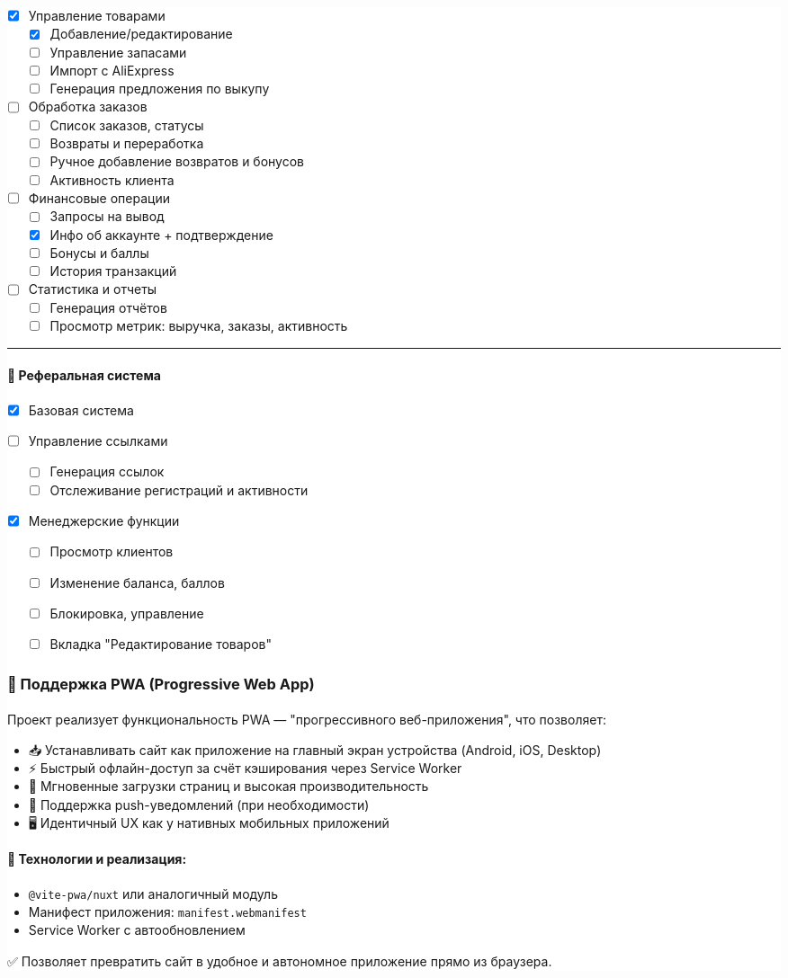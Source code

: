 - [x] Управление товарами
  - [x] Добавление/редактирование
  - [ ] Управление запасами
  - [ ] Импорт с AliExpress
  - [ ] Генерация предложения по выкупу

- [ ] Обработка заказов
  - [ ] Список заказов, статусы
  - [ ] Возвраты и переработка
  - [ ] Ручное добавление возвратов и бонусов
  - [ ] Активность клиента

- [ ] Финансовые операции
  - [ ] Запросы на вывод
  - [x] Инфо об аккаунте + подтверждение
  - [ ] Бонусы и баллы
  - [ ] История транзакций

- [ ] Статистика и отчеты
  - [ ] Генерация отчётов
  - [ ] Просмотр метрик: выручка, заказы, активность

---

#### 🤝 Реферальная система

- [x] Базовая система

- [ ] Управление ссылками
  - [ ] Генерация ссылок
  - [ ] Отслеживание регистраций и активности

- [x] Менеджерские функции
  - [ ] Просмотр клиентов
  - [ ] Изменение баланса, баллов
  - [ ] Блокировка, управление
  - [ ] Вкладка "Редактирование товаров"




### 📲 Поддержка PWA (Progressive Web App)

Проект реализует функциональность PWA — "прогрессивного веб-приложения", что позволяет:

- 📥 Устанавливать сайт как приложение на главный экран устройства (Android, iOS, Desktop)
- ⚡ Быстрый офлайн-доступ за счёт кэширования через Service Worker
- 🚀 Мгновенные загрузки страниц и высокая производительность
- 🔔 Поддержка push-уведомлений (при необходимости)
- 🖥 Идентичный UX как у нативных мобильных приложений

#### 🧪 Технологии и реализация:
- `@vite-pwa/nuxt` или аналогичный модуль
- Манифест приложения: `manifest.webmanifest`
- Service Worker с автообновлением

✅ Позволяет превратить сайт в удобное и автономное приложение прямо из браузера.
